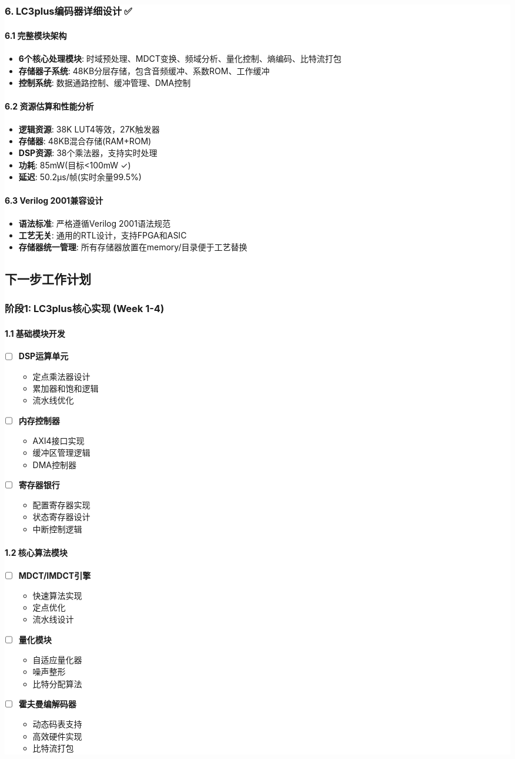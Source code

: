 ### 6. LC3plus编码器详细设计 ✅

#### 6.1 完整模块架构
- **6个核心处理模块**: 时域预处理、MDCT变换、频域分析、量化控制、熵编码、比特流打包
- **存储器子系统**: 48KB分层存储，包含音频缓冲、系数ROM、工作缓冲
- **控制系统**: 数据通路控制、缓冲管理、DMA控制

#### 6.2 资源估算和性能分析
- **逻辑资源**: 38K LUT4等效，27K触发器
- **存储器**: 48KB混合存储(RAM+ROM)
- **DSP资源**: 38个乘法器，支持实时处理
- **功耗**: 85mW(目标<100mW ✓)
- **延迟**: 50.2μs/帧(实时余量99.5%)

#### 6.3 Verilog 2001兼容设计
- **语法标准**: 严格遵循Verilog 2001语法规范
- **工艺无关**: 通用的RTL设计，支持FPGA和ASIC
- **存储器统一管理**: 所有存储器放置在memory/目录便于工艺替换

## 下一步工作计划

### 阶段1: LC3plus核心实现 (Week 1-4)

#### 1.1 基础模块开发
- [ ] **DSP运算单元**
  - 定点乘法器设计
  - 累加器和饱和逻辑
  - 流水线优化
  
- [ ] **内存控制器**
  - AXI4接口实现
  - 缓冲区管理逻辑
  - DMA控制器

- [ ] **寄存器银行**
  - 配置寄存器实现
  - 状态寄存器设计
  - 中断控制逻辑

#### 1.2 核心算法模块
- [ ] **MDCT/IMDCT引擎**
  - 快速算法实现
  - 定点优化
  - 流水线设计

- [ ] **量化模块**
  - 自适应量化器
  - 噪声整形
  - 比特分配算法

- [ ] **霍夫曼编解码器**
  - 动态码表支持
  - 高效硬件实现
  - 比特流打包
